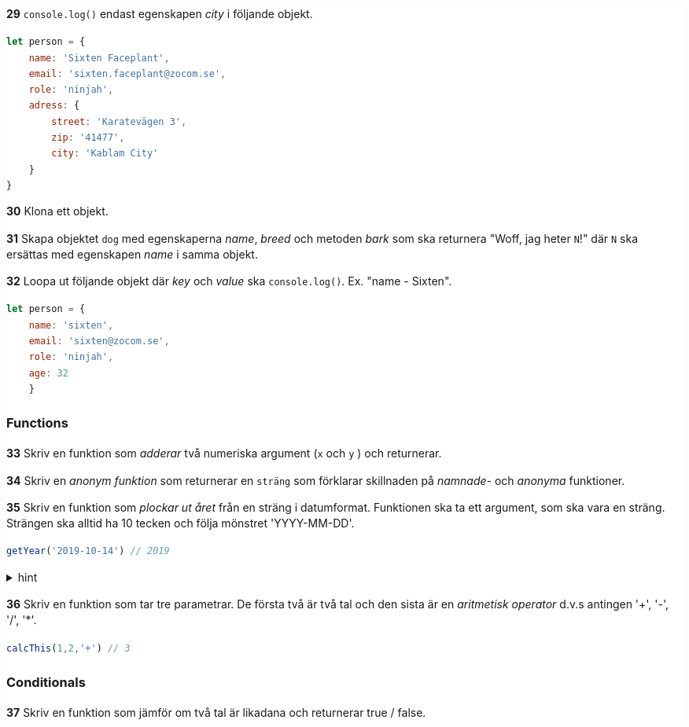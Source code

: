 **29** ```console.log()``` endast egenskapen *city* i följande objekt.

```javascript
let person = {
    name: 'Sixten Faceplant',
    email: 'sixten.faceplant@zocom.se',
    role: 'ninjah',
    adress: {
        street: 'Karatevägen 3',
        zip: '41477',
        city: 'Kablam City'
    }
}
```

**30** Klona ett objekt.

**31** Skapa objektet ```dog``` med egenskaperna *name*, *breed* och metoden *bark* som ska returnera "Woff, jag heter ```N```!" där ```N``` ska ersättas med egenskapen *name* i samma objekt.

**32** Loopa ut följande objekt där *key* och *value* ska ```console.log()```. Ex. "name - Sixten".

```javascript
let person = { 
    name: 'sixten',
    email: 'sixten@zocom.se', 
    role: 'ninjah',
    age: 32 
    }
```

### Functions 
**33** Skriv en funktion som *adderar* två numeriska argument (```x``` och ```y``` ) och returnerar.

**34** Skriv en *anonym funktion* som returnerar en ```sträng``` som förklarar skillnaden på *namnade-* och *anonyma* funktioner.

**35** Skriv en funktion som *plockar ut året* från en sträng i datumformat. Funktionen ska ta ett argument, som ska vara en sträng. Strängen ska alltid ha 10 tecken och följa mönstret 'YYYY-MM-DD'.

```javascript
getYear('2019-10-14') // 2019
```

<details><summary>hint</summary></details>


**36** Skriv en funktion som tar tre parametrar. De första två är två tal och den sista är en *aritmetisk operator* d.v.s antingen '+', '-', '/', '*'.

```javascript
calcThis(1,2,'+') // 3
```

### Conditionals

**37** Skriv en funktion som jämför om två tal är likadana och returnerar true / false.
